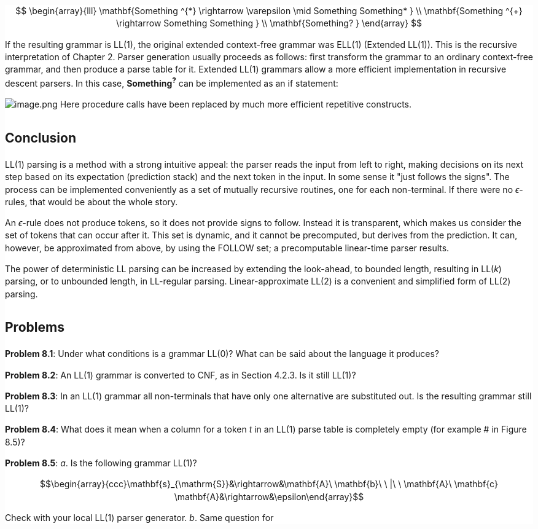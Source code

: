 $$
\begin{array}{lll}
\mathbf{Something ^{*} \rightarrow \varepsilon \mid Something Something* } \\
\mathbf{Something ^{+} \rightarrow Something Something } \\
\mathbf{Something? }
\end{array}
$$

If the resulting grammar is LL(1), the original extended context-free grammar was ELL(1) (Extended LL(1)). This is the recursive interpretation of Chapter 2. Parser generation usually proceeds as follows: first transform the grammar to an ordinary context-free grammar, and then produce a parse table for it.
Extended LL(1) grammars allow a more efficient implementation in recursive  descent parsers. In this case, $\mathbf{Something^?}$ can be implemented as an if statement:

![image.png](https://blog-1314253005.cos.ap-guangzhou.myqcloud.com/202310071547641.png)
Here procedure calls have been replaced by much more efficient repetitive constructs.

## Conclusion

LL(1) parsing is a method with a strong intuitive appeal: the parser reads the input from left to right, making decisions on its next step based on its expectation (prediction stack) and the next token in the input. In some sense it "just follows the signs". The process can be implemented conveniently as a set of mutually recursive routines, one for each non-terminal. If there were no $\epsilon$-rules, that would be about the whole story.

An $\epsilon$-rule does not produce tokens, so it does not provide signs to follow. Instead it is transparent, which makes us consider the set of tokens that can occur after it. This set is dynamic, and it cannot be precomputed, but derives from the prediction. It can, however, be approximated from above, by using the FOLLOW set; a precomputable linear-time parser results.

The power of deterministic LL parsing can be increased by extending the look-ahead, to bounded length, resulting in LL($k$) parsing, or to unbounded length, in LL-regular parsing. Linear-approximate LL(2) is a convenient and simplified form of LL(2) parsing.

## Problems

**Problem 8.1**: Under what conditions is a grammar LL(0)? What can be said about the language it produces?

**Problem 8.2**: An LL(1) grammar is converted to CNF, as in Section 4.2.3. Is it still LL(1)?

**Problem 8.3**: In an LL(1) grammar all non-terminals that have only one alternative are substituted out. Is the resulting grammar still LL(1)?

**Problem 8.4**: What does it mean when a column for a token $t$ in an LL(1) parse table is completely empty (for example # in Figure 8.5)?

**Problem 8.5**: $a$. Is the following grammar LL(1)?

$$\begin{array}{ccc}\mathbf{s}_{\mathrm{S}}&\rightarrow&\mathbf{A}\ \mathbf{b}\ \ |\ \ \mathbf{A}\ \mathbf{c}
 \mathbf{A}&\rightarrow&\epsilon\end{array}$$

Check with your local LL(1) parser generator. $b$. Same question for
